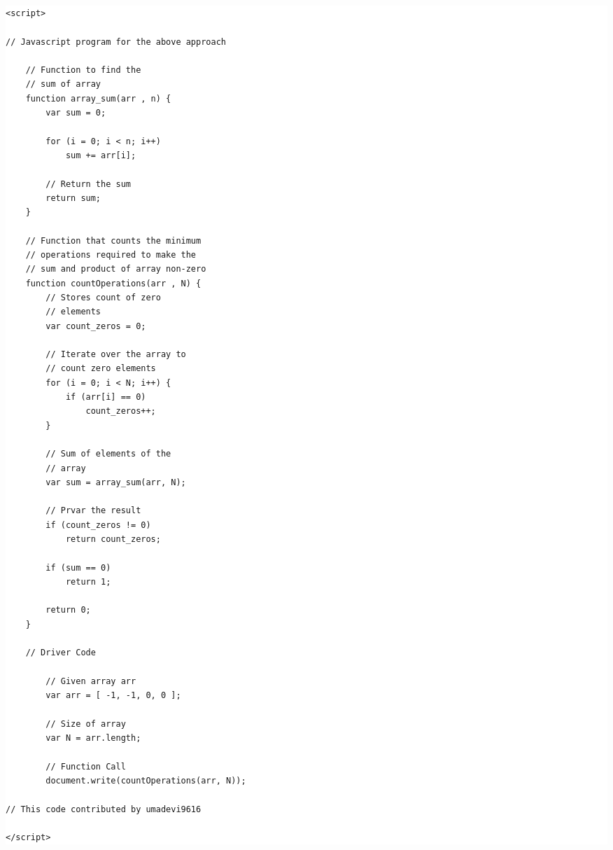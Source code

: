 ```
<script>

// Javascript program for the above approach

    // Function to find the
    // sum of array
    function array_sum(arr , n) {
        var sum = 0;

        for (i = 0; i < n; i++)
            sum += arr[i];

        // Return the sum
        return sum;
    }

    // Function that counts the minimum
    // operations required to make the
    // sum and product of array non-zero
    function countOperations(arr , N) {
        // Stores count of zero
        // elements
        var count_zeros = 0;

        // Iterate over the array to
        // count zero elements
        for (i = 0; i < N; i++) {
            if (arr[i] == 0)
                count_zeros++;
        }

        // Sum of elements of the
        // array
        var sum = array_sum(arr, N);

        // Prvar the result
        if (count_zeros != 0)
            return count_zeros;

        if (sum == 0)
            return 1;

        return 0;
    }

    // Driver Code

        // Given array arr
        var arr = [ -1, -1, 0, 0 ];

        // Size of array
        var N = arr.length;

        // Function Call
        document.write(countOperations(arr, N));

// This code contributed by umadevi9616

</script>
```
